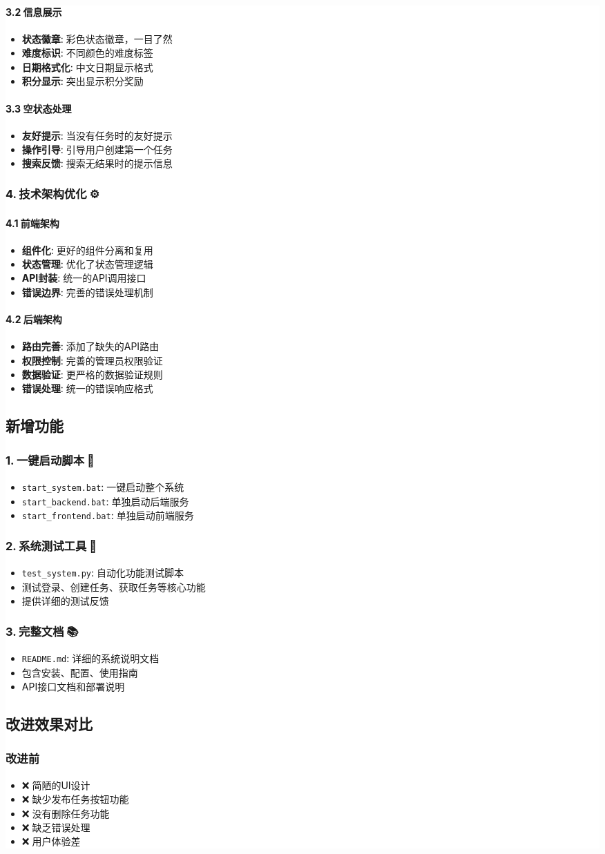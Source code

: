 #### 3.2 信息展示
- **状态徽章**: 彩色状态徽章，一目了然
- **难度标识**: 不同颜色的难度标签
- **日期格式化**: 中文日期显示格式
- **积分显示**: 突出显示积分奖励

#### 3.3 空状态处理
- **友好提示**: 当没有任务时的友好提示
- **操作引导**: 引导用户创建第一个任务
- **搜索反馈**: 搜索无结果时的提示信息

### 4. 技术架构优化 ⚙️

#### 4.1 前端架构
- **组件化**: 更好的组件分离和复用
- **状态管理**: 优化了状态管理逻辑
- **API封装**: 统一的API调用接口
- **错误边界**: 完善的错误处理机制

#### 4.2 后端架构
- **路由完善**: 添加了缺失的API路由
- **权限控制**: 完善的管理员权限验证
- **数据验证**: 更严格的数据验证规则
- **错误处理**: 统一的错误响应格式

## 新增功能

### 1. 一键启动脚本 🚀
- `start_system.bat`: 一键启动整个系统
- `start_backend.bat`: 单独启动后端服务
- `start_frontend.bat`: 单独启动前端服务

### 2. 系统测试工具 🧪
- `test_system.py`: 自动化功能测试脚本
- 测试登录、创建任务、获取任务等核心功能
- 提供详细的测试反馈

### 3. 完整文档 📚
- `README.md`: 详细的系统说明文档
- 包含安装、配置、使用指南
- API接口文档和部署说明

## 改进效果对比

### 改进前
- ❌ 简陋的UI设计
- ❌ 缺少发布任务按钮功能
- ❌ 没有删除任务功能
- ❌ 缺乏错误处理
- ❌ 用户体验差
